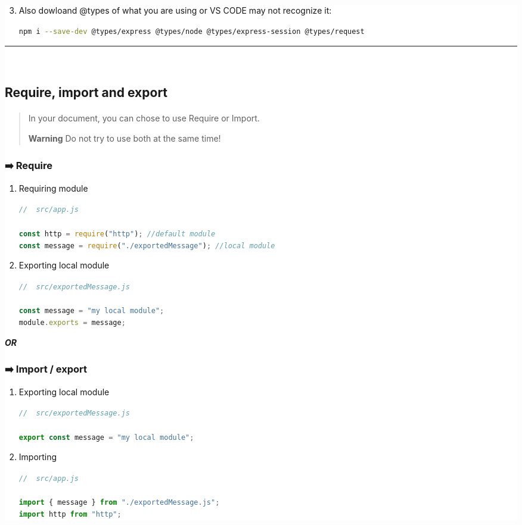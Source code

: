 3. Also dowloand @types of what you are using or VS CODE may not recognize it:

    ```bash
    npm i --save-dev @types/express @types/node @types/express-session @types/request
    ```

---

<br>



## Require, import and export

> In your document, you can chose to use Require or Import.
>
> **Warning** Do not try to use both at the same time!

### :arrow_right: Require

1. Requiring module

    ```javascript
    //  src/app.js

    const http = require("http"); //default module
    const message = require("./exportedMessage"); //local module
    ```

2. Exporting local module

    ```javascript
    //  src/exportedMessage.js

    const message = "my local module";
    module.exports = message;
    ```

**_OR_**

### :arrow_right: Import / export

1. Exporting local module

    ```javascript
    //  src/exportedMessage.js

    export const message = "my local module";
    ```

2. Importing

    ```javascript
    //  src/app.js

    import { message } from "./exportedMessage.js";
    import http from "http";
    ```
